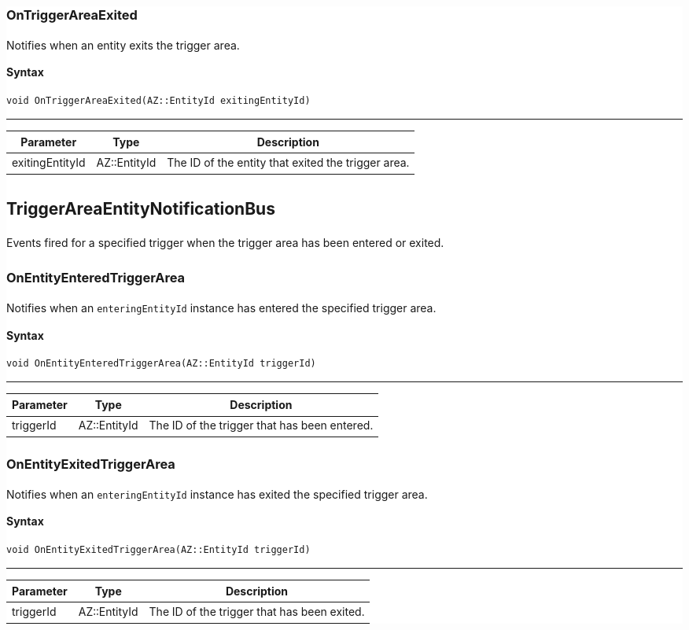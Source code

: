 ### OnTriggerAreaExited<a name="lua-api-triggerareanotificationbus-ontriggerareaexited"></a>

Notifies when an entity exits the trigger area\.

**Syntax**

```
void OnTriggerAreaExited(AZ::EntityId exitingEntityId)
```


****  

| Parameter | Type | Description | 
| --- | --- | --- | 
|  exitingEntityId  |  AZ::EntityId  | The ID of the entity that exited the trigger area\. | 

## TriggerAreaEntityNotificationBus<a name="lua-api-triggerareaentitynotificationbus"></a>

Events fired for a specified trigger when the trigger area has been entered or exited\.

### OnEntityEnteredTriggerArea<a name="lua-api-triggerareaentitynotificationbus-onentityenteredtriggerarea"></a>

Notifies when an `enteringEntityId` instance has entered the specified trigger area\.

**Syntax**

```
void OnEntityEnteredTriggerArea(AZ::EntityId triggerId)
```


****  

| Parameter | Type | Description | 
| --- | --- | --- | 
|  triggerId  |  AZ::EntityId  | The ID of the trigger that has been entered\. | 

### OnEntityExitedTriggerArea<a name="lua-api-triggerareaentitynotificationbus-onentityexitedtriggerarea"></a>

Notifies when an `enteringEntityId` instance has exited the specified trigger area\.

**Syntax**

```
void OnEntityExitedTriggerArea(AZ::EntityId triggerId)
```


****  

| Parameter | Type | Description | 
| --- | --- | --- | 
|  triggerId  |  AZ::EntityId  | The ID of the trigger that has been exited\. | 
